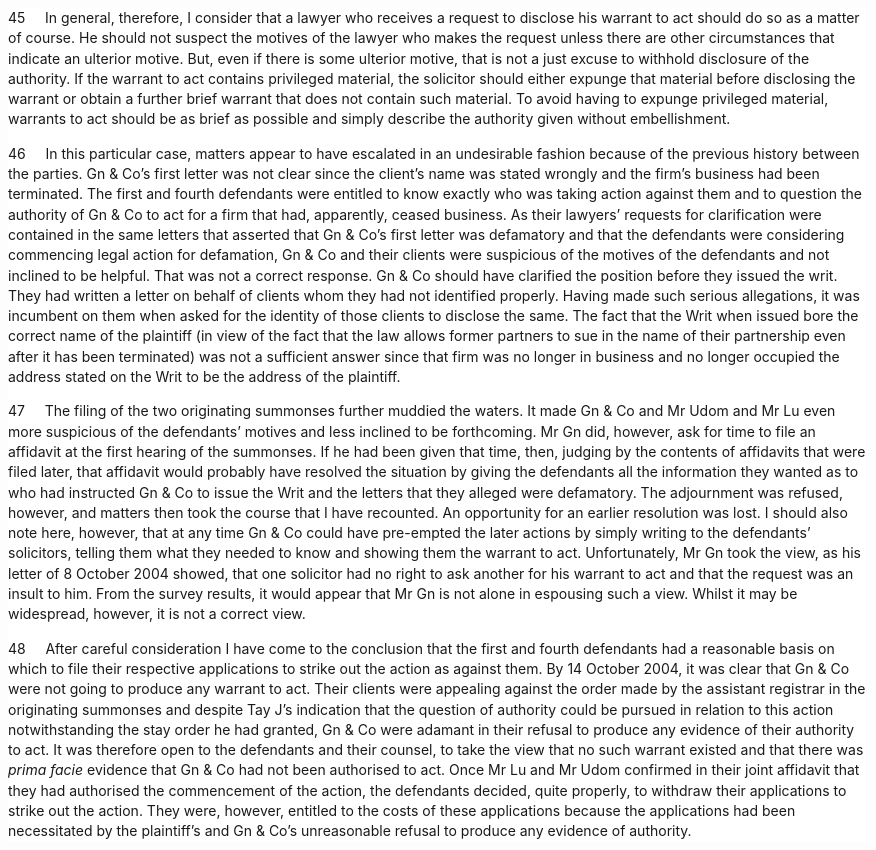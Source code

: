45     In general, therefore, I consider that a lawyer who receives a request to disclose his warrant to act should do so as a matter of course. He should not suspect the motives of the lawyer who makes the request unless there are other circumstances that indicate an ulterior motive. But, even if there is some ulterior motive, that is not a just excuse to withhold disclosure of the authority. If the warrant to act contains privileged material, the solicitor should either expunge that material before disclosing the warrant or obtain a further brief warrant that does not contain such material. To avoid having to expunge privileged material, warrants to act should be as brief as possible and simply describe the authority given without embellishment. 


46     In this particular case, matters appear to have escalated in an undesirable fashion because of the previous history between the parties. Gn & Co’s first letter was not clear since the client’s name was stated wrongly and the firm’s business had been terminated. The first and fourth defendants were entitled to know exactly who was taking action against them and to question the authority of Gn & Co to act for a firm that had, apparently, ceased business. As their lawyers’ requests for clarification were contained in the same letters that asserted that Gn & Co’s first letter was defamatory and that the defendants were considering commencing legal action for defamation, Gn & Co and their clients were suspicious of the motives of the defendants and not inclined to be helpful. That was not a correct response. Gn & Co should have clarified the position before they issued the writ. They had written a letter on behalf of clients whom they had not identified properly. Having made such serious allegations, it was incumbent on them when asked for the identity of those clients to disclose the same. The fact that the Writ when issued bore the correct name of the plaintiff (in view of the fact that the law allows former partners to sue in the name of their partnership even after it has been terminated) was not a sufficient answer since that firm was no longer in business and no longer occupied the address stated on the Writ to be the address of the plaintiff. 

47     The filing of the two originating summonses further muddied the waters. It made Gn & Co and Mr Udom and Mr Lu even more suspicious of the defendants’ motives and less inclined to be forthcoming. Mr Gn did, however, ask for time to file an affidavit at the first hearing of the summonses. If he had been given that time, then, judging by the contents of affidavits that were filed later, that affidavit would probably have resolved the situation by giving the defendants all the information they wanted as to who had instructed Gn & Co to issue the Writ and the letters that they alleged were defamatory. The adjournment was refused, however, and matters then took the course that I have recounted. An opportunity for an earlier resolution was lost. I should also note here, however, that at any time Gn & Co could have pre-empted the later actions by simply writing to the defendants’ solicitors, telling them what they needed to know and showing them the warrant to act. Unfortunately, Mr Gn took the view, as his letter of 8 October 2004 showed, that one solicitor had no right to ask another for his warrant to act and that the request was an insult to him. From the survey results, it would appear that Mr Gn is not alone in espousing such a view. Whilst it may be widespread, however, it is not a correct view. 

48     After careful consideration I have come to the conclusion that the first and fourth defendants had a reasonable basis on which to file their respective applications to strike out the action as against them. By 14 October 2004, it was clear that Gn & Co were not going to produce any warrant to act. Their clients were appealing against the order made by the assistant registrar in the originating summonses and despite Tay J’s indication that the question of authority could be pursued in relation to this action notwithstanding the stay order he had granted, Gn & Co were adamant in their refusal to produce any evidence of their authority to act. It was therefore open to the defendants and their counsel, to take the view that no such warrant existed and that there was _prima facie_ evidence that Gn & Co had not been authorised to act. Once Mr Lu and Mr Udom confirmed in their joint affidavit that they had authorised the commencement of the action, the defendants decided, quite properly, to withdraw their applications to strike out the action. They were, however, entitled to the costs of these applications because the applications had been necessitated by the plaintiff’s and Gn & Co’s unreasonable refusal to produce any evidence of authority. 
